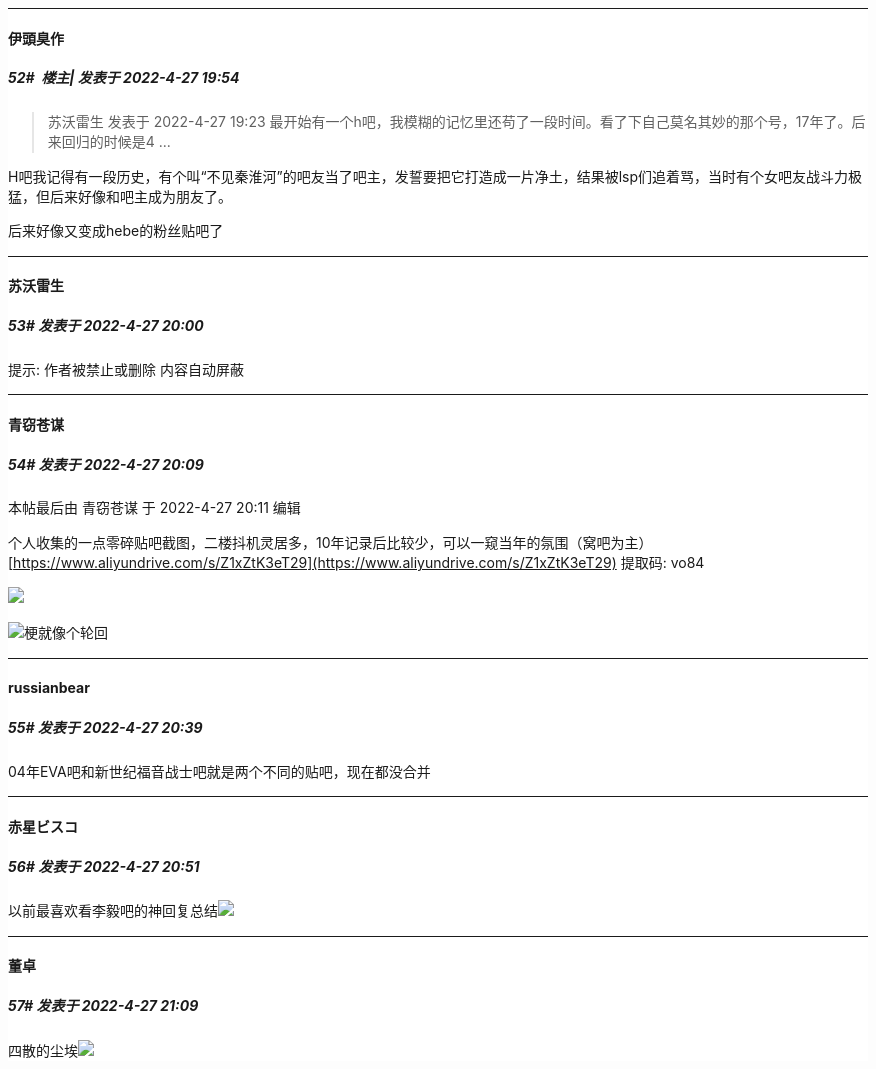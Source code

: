 *****

####  伊頭臭作  
##### 52#         楼主| 发表于 2022-4-27 19:54

<blockquote>苏沃雷生 发表于 2022-4-27 19:23
最开始有一个h吧，我模糊的记忆里还苟了一段时间。看了下自己莫名其妙的那个号，17年了。后来回归的时候是4 ...</blockquote>
H吧我记得有一段历史，有个叫“不见秦淮河”的吧友当了吧主，发誓要把它打造成一片净土，结果被lsp们追着骂，当时有个女吧友战斗力极猛，但后来好像和吧主成为朋友了。

后来好像又变成hebe的粉丝贴吧了

*****

####  苏沃雷生  
##### 53#       发表于 2022-4-27 20:00

提示: 作者被禁止或删除 内容自动屏蔽

*****

####  青窃苍谋  
##### 54#       发表于 2022-4-27 20:09

 本帖最后由 青窃苍谋 于 2022-4-27 20:11 编辑 

个人收集的一点零碎贴吧截图，二楼抖机灵居多，10年记录后比较少，可以一窥当年的氛围（窝吧为主）
[https://www.aliyundrive.com/s/Z1xZtK3eT29](https://www.aliyundrive.com/s/Z1xZtK3eT29) 提取码: vo84

<img src="https://s3.bmp.ovh/imgs/2022/04/27/85f3d7db6a96eccb.jpg" referrerpolicy="no-referrer">

<img src="https://static.saraba1st.com/image/smiley/face2017/037.png" referrerpolicy="no-referrer">梗就像个轮回

*****

####  russianbear  
##### 55#       发表于 2022-4-27 20:39

04年EVA吧和新世纪福音战士吧就是两个不同的贴吧，现在都没合并

*****

####  赤星ビスコ  
##### 56#       发表于 2022-4-27 20:51

以前最喜欢看李毅吧的神回复总结<img src="https://static.saraba1st.com/image/smiley/face2017/067.png" referrerpolicy="no-referrer">

*****

####  董卓  
##### 57#       发表于 2022-4-27 21:09

四散的尘埃<img src="https://static.saraba1st.com/image/smiley/face2017/003.png" referrerpolicy="no-referrer">
